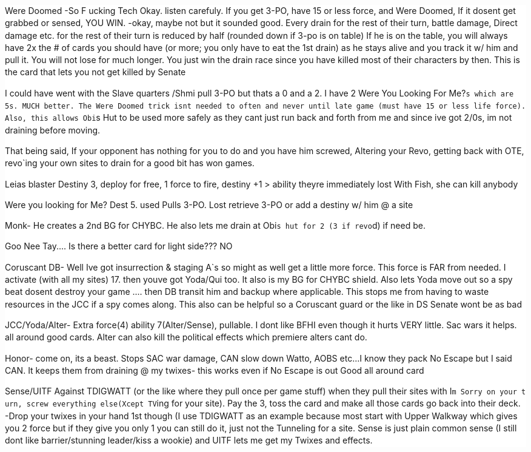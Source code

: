 Were Doomed -So F ucking Tech Okay. listen carefuly. If you get 3-PO, have 15 or less force,  and Were Doomed, If it dosent get grabbed or sensed, YOU WIN. -okay, maybe not but it sounded good.  Every drain for the rest of their turn, battle damage, Direct damage etc. for the rest of their turn is reduced by half (rounded down if 3-po is on table) If he is on the table, you will always have 2x the # of cards you should have (or more; you only have to eat the 1st drain) as he stays alive and you track it w/ him and pull it. You will not lose for much longer. You just win the drain race since you have killed most of their characters by then. This is the card that lets you not get killed by Senate


I could have went with the Slave quarters /Shmi pull 3-PO but thats a 0 and a 2. I have 2 Were You Looking For Me?`s which are 5s. MUCH better. The Were Doomed trick isnt needed to often and never until late game (must have 15 or less life force). Also, this allows Obi`s Hut to be used more safely as they cant just run back and forth from me and since ive got 2/0s, im not draining before moving.

That being said, If your opponent has nothing for you to do and you have him screwed, Altering your Revo, getting back with OTE, revo`ing your own sites to drain for a good bit has won games. 


Leias blaster Destiny 3, deploy for free, 1 force to fire, destiny +1 > ability theyre immediately lost With Fish, she can kill anybody


Were you looking for Me? Dest 5. used Pulls 3-PO.  Lost retrieve 3-PO or add a destiny w/ him @ a site


Monk- He creates a 2nd BG for CHYBC. He also lets me drain at Obi`s hut for 2 (3 if revo`d) if need be.


Goo Nee Tay.... Is there a better card for light side??? NO


Coruscant DB- Well Ive got insurrection & staging A`s so might as well get a little more force. This force is FAR from needed. I activate (with all my sites) 17. then youve got Yoda/Qui too. It also is my BG for CHYBC shield. Also lets Yoda move out so a spy beat dosent destroy your game .... then DB transit him and backup where applicable. This stops me from having to waste resources in the JCC if a spy comes along.  This also can be helpful so a Coruscant guard or the like in DS Senate wont be as bad


JCC/Yoda/Alter- Extra force(4) ability 7(Alter/Sense), pullable. I dont like BFHI even though it hurts VERY little. Sac wars it helps. all around good cards. Alter can also kill the political effects which premiere alters cant do.


Honor- come on, its a beast. Stops SAC war damage, CAN slow down Watto, AOBS etc...I know they pack No Escape but I said CAN. It keeps them from draining @ my twixes- this works even if No Escape is out Good all around card 


Sense/UITF Against TDIGWATT (or the like where they pull once per game stuff) when they pull their sites with I`m Sorry on your turn, screw everything else(Xcept TV`ing for your site). Pay the 3, toss the card and make all those cards go back into their deck. -Drop your twixes in your hand 1st though (I use TDIGWATT as an example because most start with Upper Walkway which gives you 2 force but if they give you only 1 you can still do it, just not the Tunneling for a site. Sense is just plain common sense (I still dont like barrier/stunning leader/kiss a wookie) and UITF lets me get my Twixes and effects. 
